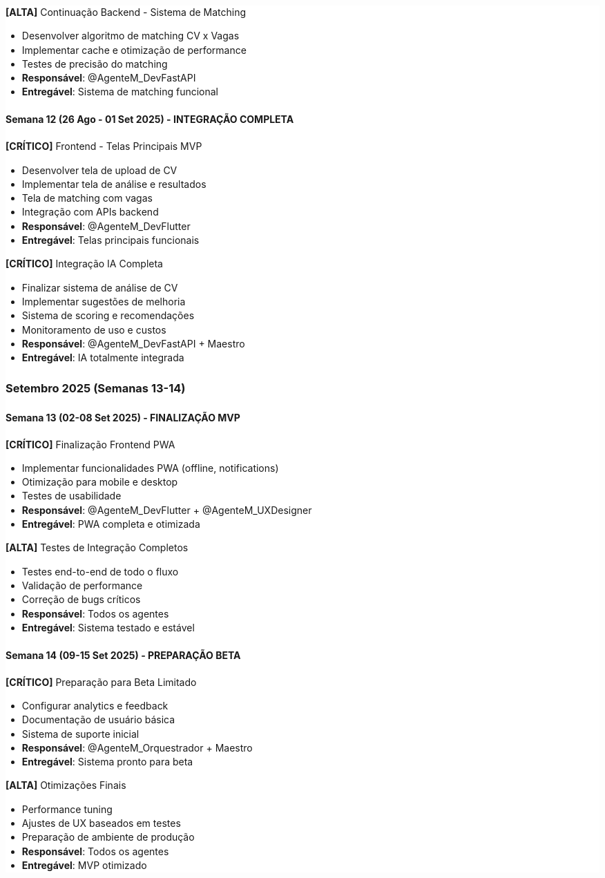 **[ALTA]** Continuação Backend - Sistema de Matching
- Desenvolver algoritmo de matching CV x Vagas
- Implementar cache e otimização de performance
- Testes de precisão do matching
- **Responsável**: @AgenteM_DevFastAPI
- **Entregável**: Sistema de matching funcional

#### Semana 12 (26 Ago - 01 Set 2025) - **INTEGRAÇÃO COMPLETA**

**[CRÍTICO]** Frontend - Telas Principais MVP
- Desenvolver tela de upload de CV
- Implementar tela de análise e resultados
- Tela de matching com vagas
- Integração com APIs backend
- **Responsável**: @AgenteM_DevFlutter
- **Entregável**: Telas principais funcionais

**[CRÍTICO]** Integração IA Completa
- Finalizar sistema de análise de CV
- Implementar sugestões de melhoria
- Sistema de scoring e recomendações
- Monitoramento de uso e custos
- **Responsável**: @AgenteM_DevFastAPI + Maestro
- **Entregável**: IA totalmente integrada

### Setembro 2025 (Semanas 13-14)

#### Semana 13 (02-08 Set 2025) - **FINALIZAÇÃO MVP**

**[CRÍTICO]** Finalização Frontend PWA
- Implementar funcionalidades PWA (offline, notifications)
- Otimização para mobile e desktop
- Testes de usabilidade
- **Responsável**: @AgenteM_DevFlutter + @AgenteM_UXDesigner
- **Entregável**: PWA completa e otimizada

**[ALTA]** Testes de Integração Completos
- Testes end-to-end de todo o fluxo
- Validação de performance
- Correção de bugs críticos
- **Responsável**: Todos os agentes
- **Entregável**: Sistema testado e estável

#### Semana 14 (09-15 Set 2025) - **PREPARAÇÃO BETA**

**[CRÍTICO]** Preparação para Beta Limitado
- Configurar analytics e feedback
- Documentação de usuário básica
- Sistema de suporte inicial
- **Responsável**: @AgenteM_Orquestrador + Maestro
- **Entregável**: Sistema pronto para beta

**[ALTA]** Otimizações Finais
- Performance tuning
- Ajustes de UX baseados em testes
- Preparação de ambiente de produção
- **Responsável**: Todos os agentes
- **Entregável**: MVP otimizado
